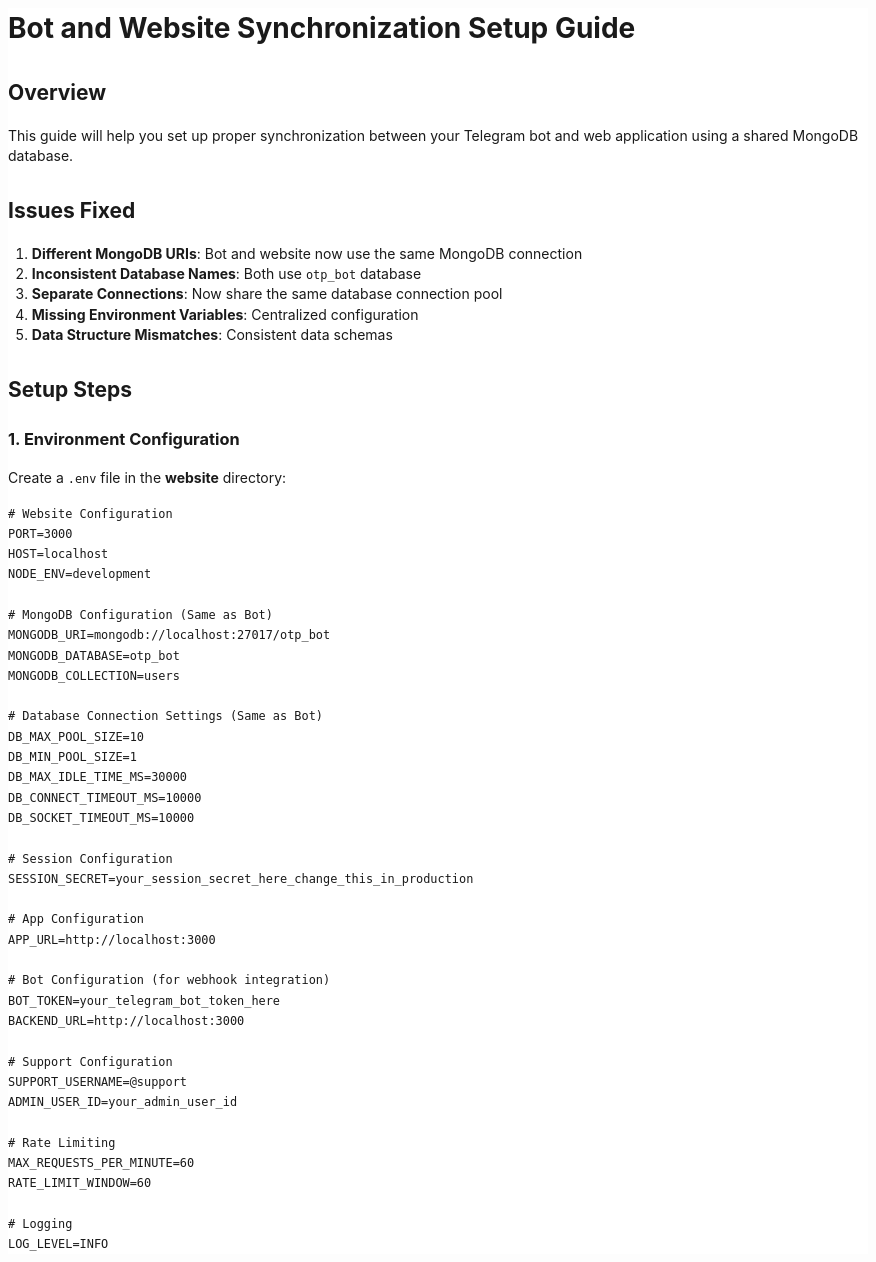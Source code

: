 # Bot and Website Synchronization Setup Guide

## Overview

This guide will help you set up proper synchronization between your Telegram bot and web application using a shared MongoDB database.

## Issues Fixed

1. **Different MongoDB URIs**: Bot and website now use the same MongoDB connection
2. **Inconsistent Database Names**: Both use `otp_bot` database
3. **Separate Connections**: Now share the same database connection pool
4. **Missing Environment Variables**: Centralized configuration
5. **Data Structure Mismatches**: Consistent data schemas

## Setup Steps

### 1. Environment Configuration

Create a `.env` file in the **website** directory:

```env
# Website Configuration
PORT=3000
HOST=localhost
NODE_ENV=development

# MongoDB Configuration (Same as Bot)
MONGODB_URI=mongodb://localhost:27017/otp_bot
MONGODB_DATABASE=otp_bot
MONGODB_COLLECTION=users

# Database Connection Settings (Same as Bot)
DB_MAX_POOL_SIZE=10
DB_MIN_POOL_SIZE=1
DB_MAX_IDLE_TIME_MS=30000
DB_CONNECT_TIMEOUT_MS=10000
DB_SOCKET_TIMEOUT_MS=10000

# Session Configuration
SESSION_SECRET=your_session_secret_here_change_this_in_production

# App Configuration
APP_URL=http://localhost:3000

# Bot Configuration (for webhook integration)
BOT_TOKEN=your_telegram_bot_token_here
BACKEND_URL=http://localhost:3000

# Support Configuration
SUPPORT_USERNAME=@support
ADMIN_USER_ID=your_admin_user_id

# Rate Limiting
MAX_REQUESTS_PER_MINUTE=60
RATE_LIMIT_WINDOW=60

# Logging
LOG_LEVEL=INFO
```
